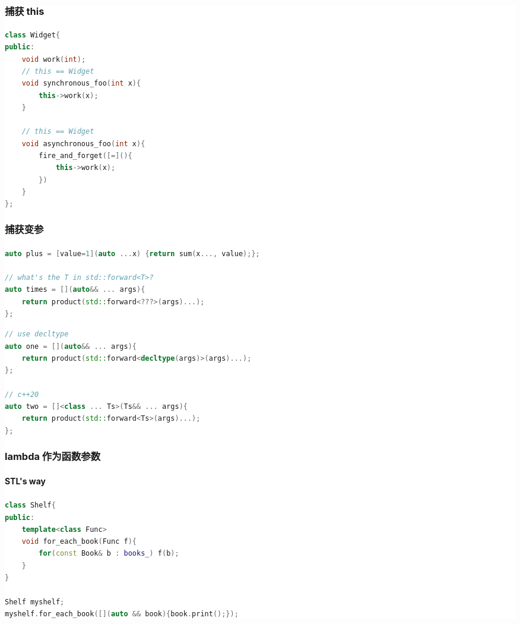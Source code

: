 ### 捕获 this
```cpp
class Widget{
public:
    void work(int);
    // this == Widget
    void synchronous_foo(int x){
        this->work(x);
    }

    // this == Widget
    void asynchronous_foo(int x){
        fire_and_forget([=](){
            this->work(x);  
        })
    }
};
```

### 捕获变参
```cpp
auto plus = [value=1](auto ...x) {return sum(x..., value);};

// what's the T in std::forward<T>?
auto times = [](auto&& ... args){
    return product(std::forward<???>(args)...);
};
```

```cpp
// use decltype
auto one = [](auto&& ... args){
    return product(std::forward<decltype(args)>(args)...);
};

// c++20 
auto two = []<class ... Ts>(Ts&& ... args){
    return product(std::forward<Ts>(args)...);
};

```

### lambda 作为函数参数
#### STL's  way  
```cpp
class Shelf{
public:
    template<class Func>
    void for_each_book(Func f){
        for(const Book& b : books_) f(b);
    }
}

Shelf myshelf;
myshelf.for_each_book([](auto && book){book.print();});
```
